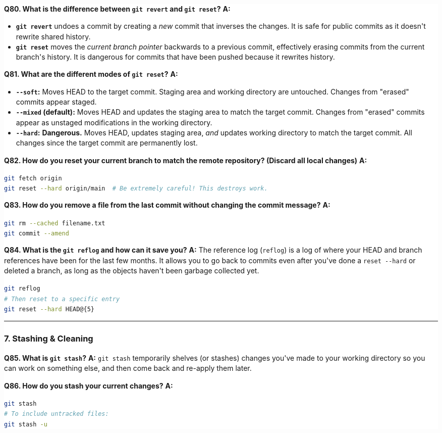 **Q80. What is the difference between `git revert` and `git reset`?**
**A:**
*   **`git revert`** undoes a commit by creating a *new* commit that inverses the changes. It is safe for public commits as it doesn't rewrite shared history.
*   **`git reset`** moves the *current branch pointer* backwards to a previous commit, effectively erasing commits from the current branch's history. It is dangerous for commits that have been pushed because it rewrites history.

**Q81. What are the different modes of `git reset`?**
**A:**
*   **`--soft`:** Moves HEAD to the target commit. Staging area and working directory are untouched. Changes from "erased" commits appear staged.
*   **`--mixed` (default):** Moves HEAD and updates the staging area to match the target commit. Changes from "erased" commits appear as unstaged modifications in the working directory.
*   **`--hard`:** **Dangerous.** Moves HEAD, updates staging area, *and* updates working directory to match the target commit. All changes since the target commit are permanently lost.

**Q82. How do you reset your current branch to match the remote repository? (Discard all local changes)**
**A:**
```bash
git fetch origin
git reset --hard origin/main  # Be extremely careful! This destroys work.
```

**Q83. How do you remove a file from the last commit without changing the commit message?**
**A:**
```bash
git rm --cached filename.txt
git commit --amend
```

**Q84. What is the `git reflog` and how can it save you?**
**A:** The reference log (`reflog`) is a log of where your HEAD and branch references have been for the last few months. It allows you to go back to commits even after you've done a `reset --hard` or deleted a branch, as long as the objects haven't been garbage collected yet.
```bash
git reflog
# Then reset to a specific entry
git reset --hard HEAD@{5}
```

---

### **7. Stashing & Cleaning**

**Q85. What is `git stash`?**
**A:** `git stash` temporarily shelves (or stashes) changes you've made to your working directory so you can work on something else, and then come back and re-apply them later.

**Q86. How do you stash your current changes?**
**A:**
```bash
git stash
# To include untracked files:
git stash -u
```
